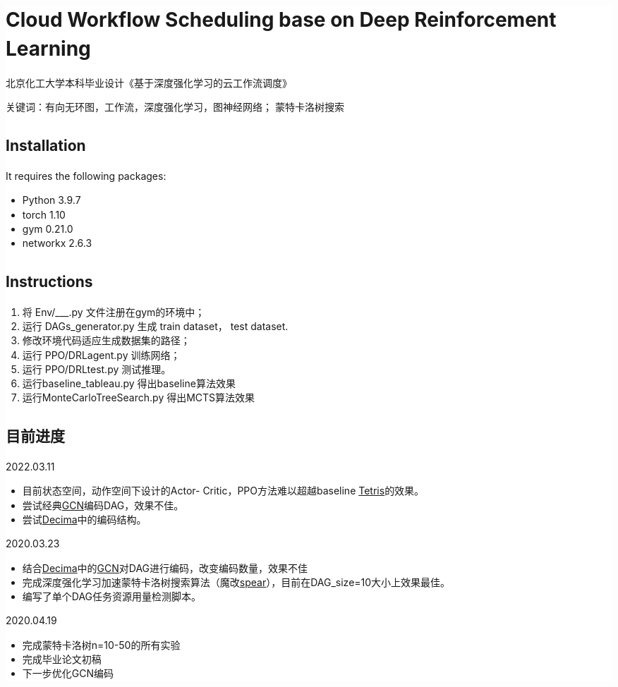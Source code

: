 # Cloud Workflow Scheduling base on Deep Reinforcement Learning

 北京化工大学本科毕业设计《基于深度强化学习的云工作流调度》

 关键词：有向无环图，工作流，深度强化学习，图神经网络； 蒙特卡洛树搜索



## Installation

It requires the following packages:

- Python 3.9.7
- torch 1.10
- gym  0.21.0
- networkx 2.6.3



## Instructions

1. 将 Env/___.py 文件注册在gym的环境中；
2. 运行 DAGs_generator.py 生成 train dataset， test dataset.
3. 修改环境代码适应生成数据集的路径；
4. 运行 PPO/DRLagent.py 训练网络；
5. 运行 PPO/DRLtest.py 测试推理。
5. 运行baseline_tableau.py 得出baseline算法效果
5. 运行MonteCarloTreeSearch.py 得出MCTS算法效果



## 目前进度

2022.03.11

- 目前状态空间，动作空间下设计的Actor- Critic，PPO方法难以超越baseline [Tetris](https://dl.acm.org/doi/abs/10.1145/2740070.2626334?casa_token=EYl_WpNS79MAAAAA:iNwogrNmlUceBfJ-P0vySitXQzV01kmwGmkRj4qTHPeqBiyd04Zqt6giZpwvOR3TgR1Nv46_8jJYdt0)的效果。
- 尝试经典[GCN](https://arxiv.org/abs/1609.02907)编码DAG，效果不佳。
- 尝试[Decima](https://dl.acm.org/doi/abs/10.1145/3341302.3342080)中的编码结构。

2020.03.23

- 结合[Decima](https://dl.acm.org/doi/abs/10.1145/3341302.3342080)中的[GCN](https://arxiv.org/abs/1609.02907)对DAG进行编码，改变编码数量，效果不佳
- 完成深度强化学习加速蒙特卡洛树搜索算法（魔改[spear](https://ieeexplore.ieee.org/abstract/document/8885307/)），目前在DAG_size=10大小上效果最佳。
- 编写了单个DAG任务资源用量检测脚本。

2020.04.19

- 完成蒙特卡洛树n=10-50的所有实验
- 完成毕业论文初稿
- 下一步优化GCN编码
